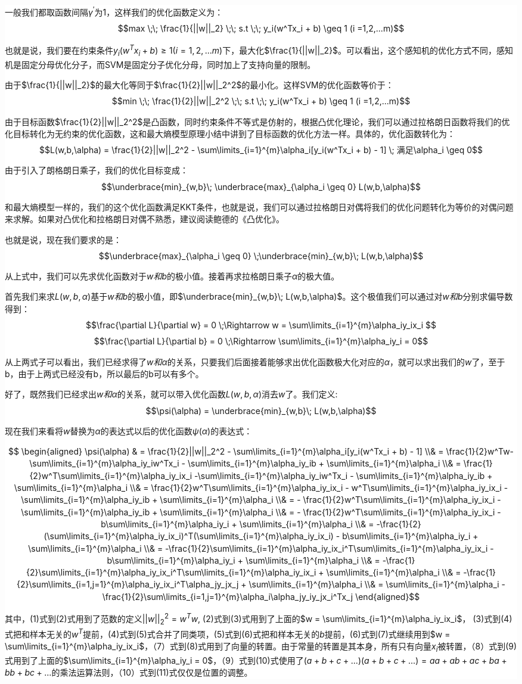 一般我们都取函数间隔$\gamma^{'}$为1，这样我们的优化函数定义为：
$$max \;\; \frac{1}{||w||_2}  \;\; s.t \;\; y_i(w^Tx_i + b)  \geq 1 (i =1,2,...m)$$

也就是说，我们要在约束条件$y_i(w^Tx_i + b)  \geq 1 (i =1,2,...m)$下，最大化$\frac{1}{||w||_2}$。可以看出，这个感知机的优化方式不同，感知机是固定分母优化分子，而SVM是固定分子优化分母，同时加上了支持向量的限制。

由于$\frac{1}{||w||_2}$的最大化等同于$\frac{1}{2}||w||_2^2$的最小化。这样SVM的优化函数等价于：
$$min \;\; \frac{1}{2}||w||_2^2  \;\; s.t \;\; y_i(w^Tx_i + b)  \geq 1 (i =1,2,...m)$$

由于目标函数$\frac{1}{2}||w||_2^2$是凸函数，同时约束条件不等式是仿射的，根据凸优化理论，我们可以通过拉格朗日函数将我们的优化目标转化为无约束的优化函数，这和最大熵模型原理小结中讲到了目标函数的优化方法一样。具体的，优化函数转化为：
$$L(w,b,\alpha) = \frac{1}{2}||w||_2^2 - \sum\limits_{i=1}^{m}\alpha_i[y_i(w^Tx_i + b) - 1] \; 满足\alpha_i \geq 0$$

由于引入了朗格朗日乘子，我们的优化目标变成：
$$\underbrace{min}_{w,b}\; \underbrace{max}_{\alpha_i \geq 0} L(w,b,\alpha)$$

和最大熵模型一样的，我们的这个优化函数满足KKT条件，也就是说，我们可以通过拉格朗日对偶将我们的优化问题转化为等价的对偶问题来求解。如果对凸优化和拉格朗日对偶不熟悉，建议阅读鲍德的《凸优化》。

也就是说，现在我们要求的是：
$$\underbrace{max}_{\alpha_i \geq 0} \;\underbrace{min}_{w,b}\;  L(w,b,\alpha)$$

从上式中，我们可以先求优化函数对于$w和b$的极小值。接着再求拉格朗日乘子$\alpha$的极大值。

首先我们来求$L(w,b,\alpha)$基于$w和b$的极小值，即$\underbrace{min}_{w,b}\;  L(w,b,\alpha)$。这个极值我们可以通过对$w和b$分别求偏导数得到：
$$\frac{\partial L}{\partial w} = 0 \;\Rightarrow w = \sum\limits_{i=1}^{m}\alpha_iy_ix_i $$
$$\frac{\partial L}{\partial b} = 0 \;\Rightarrow \sum\limits_{i=1}^{m}\alpha_iy_i = 0$$

 从上两式子可以看出，我们已经求得了$w和\alpha$的关系，只要我们后面接着能够求出优化函数极大化对应的$\alpha$，就可以求出我们的$w$了，至于b，由于上两式已经没有b，所以最后的b可以有多个。

好了，既然我们已经求出$w和\alpha$的关系，就可以带入优化函数$L(w,b,\alpha)$消去$w$了。我们定义:
$$\psi(\alpha) = \underbrace{min}_{w,b}\;  L(w,b,\alpha)$$

现在我们来看将$w$替换为$\alpha$的表达式以后的优化函数$\psi(\alpha)$的表达式：

 
$$ \begin{aligned} \psi(\alpha) & =  \frac{1}{2}||w||_2^2 - \sum\limits_{i=1}^{m}\alpha_i[y_i(w^Tx_i + b) - 1] \\& = \frac{1}{2}w^Tw-\sum\limits_{i=1}^{m}\alpha_iy_iw^Tx_i - \sum\limits_{i=1}^{m}\alpha_iy_ib + \sum\limits_{i=1}^{m}\alpha_i \\& = \frac{1}{2}w^T\sum\limits_{i=1}^{m}\alpha_iy_ix_i -\sum\limits_{i=1}^{m}\alpha_iy_iw^Tx_i - \sum\limits_{i=1}^{m}\alpha_iy_ib + \sum\limits_{i=1}^{m}\alpha_i \\& = \frac{1}{2}w^T\sum\limits_{i=1}^{m}\alpha_iy_ix_i - w^T\sum\limits_{i=1}^{m}\alpha_iy_ix_i - \sum\limits_{i=1}^{m}\alpha_iy_ib + \sum\limits_{i=1}^{m}\alpha_i  \\& = - \frac{1}{2}w^T\sum\limits_{i=1}^{m}\alpha_iy_ix_i - \sum\limits_{i=1}^{m}\alpha_iy_ib + \sum\limits_{i=1}^{m}\alpha_i  \\& = - \frac{1}{2}w^T\sum\limits_{i=1}^{m}\alpha_iy_ix_i - b\sum\limits_{i=1}^{m}\alpha_iy_i + \sum\limits_{i=1}^{m}\alpha_i \\& = -\frac{1}{2}(\sum\limits_{i=1}^{m}\alpha_iy_ix_i)^T(\sum\limits_{i=1}^{m}\alpha_iy_ix_i) - b\sum\limits_{i=1}^{m}\alpha_iy_i + \sum\limits_{i=1}^{m}\alpha_i  \\& = -\frac{1}{2}\sum\limits_{i=1}^{m}\alpha_iy_ix_i^T\sum\limits_{i=1}^{m}\alpha_iy_ix_i - b\sum\limits_{i=1}^{m}\alpha_iy_i + \sum\limits_{i=1}^{m}\alpha_i \\& = -\frac{1}{2}\sum\limits_{i=1}^{m}\alpha_iy_ix_i^T\sum\limits_{i=1}^{m}\alpha_iy_ix_i + \sum\limits_{i=1}^{m}\alpha_i \\& = -\frac{1}{2}\sum\limits_{i=1,j=1}^{m}\alpha_iy_ix_i^T\alpha_jy_jx_j + \sum\limits_{i=1}^{m}\alpha_i \\& = \sum\limits_{i=1}^{m}\alpha_i  - \frac{1}{2}\sum\limits_{i=1,j=1}^{m}\alpha_i\alpha_jy_iy_jx_i^Tx_j  \end{aligned}$$

其中，(1)式到(2)式用到了范数的定义$||w||_2^2 =w^Tw$, (2)式到(3)式用到了上面的$w = \sum\limits_{i=1}^{m}\alpha_iy_ix_i$， (3)式到(4)式把和样本无关的$w^T$提前，(4)式到(5)式合并了同类项，(5)式到(6)式把和样本无关的$b$提前，(6)式到(7)式继续用到$w = \sum\limits_{i=1}^{m}\alpha_iy_ix_i$，（7）式到(8)式用到了向量的转置。由于常量的转置是其本身，所有只有向量$x_i$被转置，（8）式到(9)式用到了上面的$\sum\limits_{i=1}^{m}\alpha_iy_i = 0$，（9）式到(10)式使用了$(a+b+c+…)(a+b+c+…)=aa+ab+ac+ba+bb+bc+…$的乘法运算法则，（10）式到(11)式仅仅是位置的调整。
